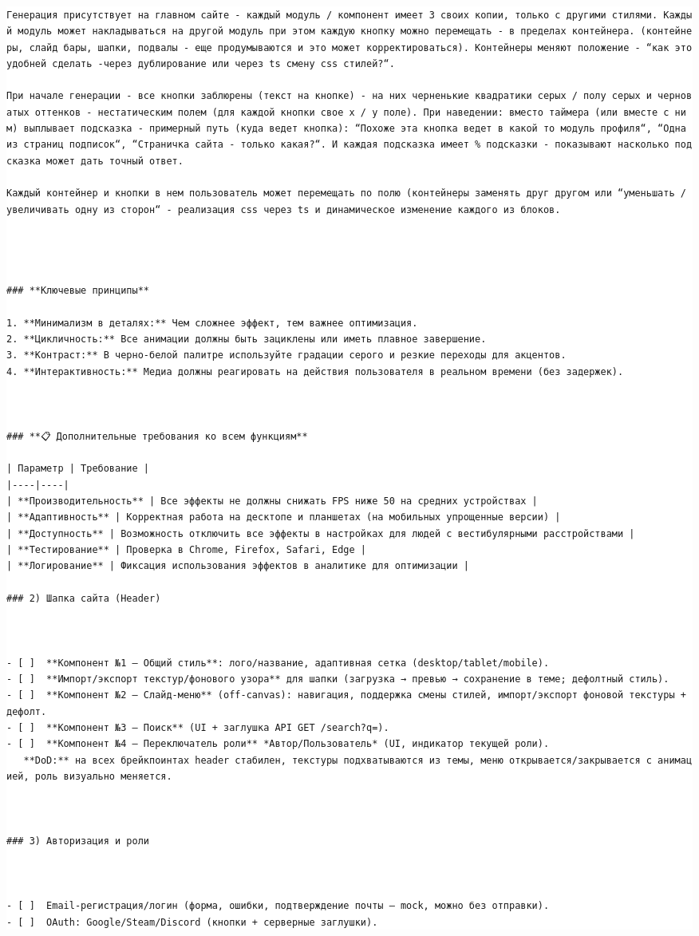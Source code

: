 ``` | ✅ Обновлено | Добавлена модель OAuthAccount и обновлена User |
Генерация присутствует на главном сайте - каждый модуль / компонент имеет 3 своих копии, только с другими стилями. Каждый модуль может накладываться на другой модуль при этом каждую кнопку можно перемещать - в пределах контейнера. (контейнеры, слайд бары, шапки, подвалы - еще продумываются и это может корректироваться). Контейнеры меняют положение - “как это удобней сделать -через дублирование или через ts смену css стилей?“.

При начале генерации - все кнопки заблюрены (текст на кнопке) - на них черненькие квадратики серых / полу серых и черноватых оттенков - нестатическим полем (для каждой кнопки свое x / y поле). При наведении: вместо таймера (или вместе с ним) выплывает подсказка - примерный путь (куда ведет кнопка): “Похоже эта кнопка ведет в какой то модуль профиля“, “Одна из страниц подписок“, “Страничка сайта - только какая?“. И каждая подсказка имеет % подсказки - показывают насколько подсказка может дать точный ответ.

Каждый контейнер и кнопки в нем пользователь может перемещать по полю (контейнеры заменять друг другом или “уменьшать / увеличивать одну из сторон“ - реализация css через ts и динамическое изменение каждого из блоков.


  

### **Ключевые принципы**

1. **Минимализм в деталях:** Чем сложнее эффект, тем важнее оптимизация.
2. **Цикличность:** Все анимации должны быть зациклены или иметь плавное завершение.
3. **Контраст:** В черно-белой палитре используйте градации серого и резкие переходы для акцентов.
4. **Интерактивность:** Медиа должны реагировать на действия пользователя в реальном времени (без задержек).

  

### **📋 Дополнительные требования ко всем функциям**

| Параметр | Требование |
|----|----|
| **Производительность** | Все эффекты не должны снижать FPS ниже 50 на средних устройствах |
| **Адаптивность** | Корректная работа на десктопе и планшетах (на мобильных упрощенные версии) |
| **Доступность** | Возможность отключить все эффекты в настройках для людей с вестибулярными расстройствами |
| **Тестирование** | Проверка в Chrome, Firefox, Safari, Edge |
| **Логирование** | Фиксация использования эффектов в аналитике для оптимизации |

### 2) Шапка сайта (Header)

 

- [ ]  **Компонент №1 — Общий стиль**: лого/название, адаптивная сетка (desktop/tablet/mobile).
- [ ]  **Импорт/экспорт текстур/фонового узора** для шапки (загрузка → превью → сохранение в теме; дефолтный стиль).
- [ ]  **Компонент №2 — Слайд‑меню** (off‑canvas): навигация, поддержка смены стилей, импорт/экспорт фоновой текстуры + дефолт.
- [ ]  **Компонент №3 — Поиск** (UI + заглушка API GET /search?q=).
- [ ]  **Компонент №4 — Переключатель роли** *Автор/Пользователь* (UI, индикатор текущей роли).
   **DoD:** на всех брейкпоинтах header стабилен, текстуры подхватываются из темы, меню открывается/закрывается с анимацией, роль визуально меняется.

 

### 3) Авторизация и роли

 

- [ ]  Email‑регистрация/логин (форма, ошибки, подтверждение почты — mock, можно без отправки).
- [ ]  OAuth: Google/Steam/Discord (кнопки + серверные заглушки).
```
